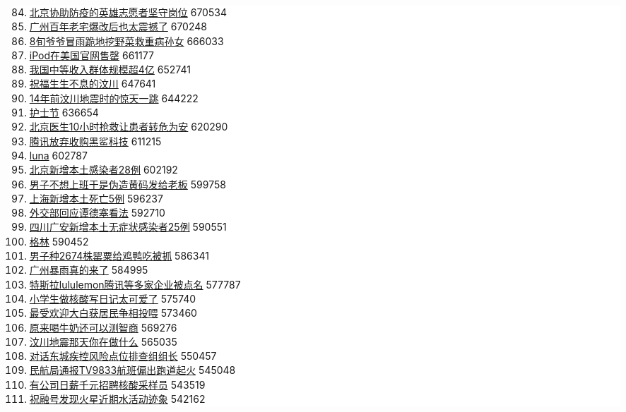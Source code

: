 84. [北京协助防疫的英雄志愿者坚守岗位](https://s.weibo.com//weibo?q=%23%E5%8C%97%E4%BA%AC%E5%8D%8F%E5%8A%A9%E9%98%B2%E7%96%AB%E7%9A%84%E8%8B%B1%E9%9B%84%E5%BF%97%E6%84%BF%E8%80%85%E5%9D%9A%E5%AE%88%E5%B2%97%E4%BD%8D%23&Refer=top) 670534
85. [广州百年老宅爆改后也太震撼了](https://s.weibo.com//weibo?q=%23%E5%B9%BF%E5%B7%9E%E7%99%BE%E5%B9%B4%E8%80%81%E5%AE%85%E7%88%86%E6%94%B9%E5%90%8E%E4%B9%9F%E5%A4%AA%E9%9C%87%E6%92%BC%E4%BA%86%23&Refer=top) 670248
86. [8旬爷爷冒雨跪地挖野菜救重病孙女](https://s.weibo.com//weibo?q=8%E6%97%AC%E7%88%B7%E7%88%B7%E5%86%92%E9%9B%A8%E8%B7%AA%E5%9C%B0%E6%8C%96%E9%87%8E%E8%8F%9C%E6%95%91%E9%87%8D%E7%97%85%E5%AD%99%E5%A5%B3&Refer=top) 666033
87. [iPod在美国官网售罄](https://s.weibo.com//weibo?q=%23iPod%E5%9C%A8%E7%BE%8E%E5%9B%BD%E5%AE%98%E7%BD%91%E5%94%AE%E7%BD%84%23&Refer=top) 661177
88. [我国中等收入群体规模超4亿](https://s.weibo.com//weibo?q=%23%E6%88%91%E5%9B%BD%E4%B8%AD%E7%AD%89%E6%94%B6%E5%85%A5%E7%BE%A4%E4%BD%93%E8%A7%84%E6%A8%A1%E8%B6%854%E4%BA%BF%23&Refer=top) 652741
89. [祝福生生不息的汶川](https://s.weibo.com//weibo?q=%23%E7%A5%9D%E7%A6%8F%E7%94%9F%E7%94%9F%E4%B8%8D%E6%81%AF%E7%9A%84%E6%B1%B6%E5%B7%9D%23&Refer=top) 647641
90. [14年前汶川地震时的惊天一跳](https://s.weibo.com//weibo?q=%2314%E5%B9%B4%E5%89%8D%E6%B1%B6%E5%B7%9D%E5%9C%B0%E9%9C%87%E6%97%B6%E7%9A%84%E6%83%8A%E5%A4%A9%E4%B8%80%E8%B7%B3%23&Refer=top) 644222
91. [护士节](https://s.weibo.com//weibo?q=%23%E6%8A%A4%E5%A3%AB%E8%8A%82%23&Refer=top) 636654
92. [北京医生10小时抢救让患者转危为安](https://s.weibo.com//weibo?q=%23%E5%8C%97%E4%BA%AC%E5%8C%BB%E7%94%9F10%E5%B0%8F%E6%97%B6%E6%8A%A2%E6%95%91%E8%AE%A9%E6%82%A3%E8%80%85%E8%BD%AC%E5%8D%B1%E4%B8%BA%E5%AE%89%23&Refer=top) 620290
93. [腾讯放弃收购黑鲨科技](https://s.weibo.com//weibo?q=%23%E8%85%BE%E8%AE%AF%E6%94%BE%E5%BC%83%E6%94%B6%E8%B4%AD%E9%BB%91%E9%B2%A8%E7%A7%91%E6%8A%80%23&Refer=top) 611215
94. [luna](https://s.weibo.com//weibo?q=luna&Refer=top) 602787
95. [北京新增本土感染者28例](https://s.weibo.com//weibo?q=%23%E5%8C%97%E4%BA%AC%E6%96%B0%E5%A2%9E%E6%9C%AC%E5%9C%9F%E6%84%9F%E6%9F%93%E8%80%8528%E4%BE%8B%23&Refer=top) 602192
96. [男子不想上班于是伪造黄码发给老板](https://s.weibo.com//weibo?q=%23%E7%94%B7%E5%AD%90%E4%B8%8D%E6%83%B3%E4%B8%8A%E7%8F%AD%E4%BA%8E%E6%98%AF%E4%BC%AA%E9%80%A0%E9%BB%84%E7%A0%81%E5%8F%91%E7%BB%99%E8%80%81%E6%9D%BF%23&Refer=top) 599758
97. [上海新增本土死亡5例](https://s.weibo.com//weibo?q=%23%E4%B8%8A%E6%B5%B7%E6%96%B0%E5%A2%9E%E6%9C%AC%E5%9C%9F%E6%AD%BB%E4%BA%A15%E4%BE%8B%23&Refer=top) 596237
98. [外交部回应谭德塞看法](https://s.weibo.com//weibo?q=%23%E5%A4%96%E4%BA%A4%E9%83%A8%E5%9B%9E%E5%BA%94%E8%B0%AD%E5%BE%B7%E5%A1%9E%E7%9C%8B%E6%B3%95%23&Refer=top) 592710
99. [四川广安新增本土无症状感染者25例](https://s.weibo.com//weibo?q=%23%E5%9B%9B%E5%B7%9D%E5%B9%BF%E5%AE%89%E6%96%B0%E5%A2%9E%E6%9C%AC%E5%9C%9F%E6%97%A0%E7%97%87%E7%8A%B6%E6%84%9F%E6%9F%93%E8%80%8525%E4%BE%8B%23&Refer=top) 590551
100. [格林](https://s.weibo.com//weibo?q=%E6%A0%BC%E6%9E%97&Refer=top) 590452
101. [男子种2674株罂粟给鸡鸭吃被抓](https://s.weibo.com//weibo?q=%23%E7%94%B7%E5%AD%90%E7%A7%8D2674%E6%A0%AA%E7%BD%82%E7%B2%9F%E7%BB%99%E9%B8%A1%E9%B8%AD%E5%90%83%E8%A2%AB%E6%8A%93%23&Refer=top) 586341
102. [广州暴雨真的来了](https://s.weibo.com//weibo?q=%23%E5%B9%BF%E5%B7%9E%E6%9A%B4%E9%9B%A8%E7%9C%9F%E7%9A%84%E6%9D%A5%E4%BA%86%23&Refer=top) 584995
103. [特斯拉lululemon腾讯等多家企业被点名](https://s.weibo.com//weibo?q=%23%E7%89%B9%E6%96%AF%E6%8B%89lululemon%E8%85%BE%E8%AE%AF%E7%AD%89%E5%A4%9A%E5%AE%B6%E4%BC%81%E4%B8%9A%E8%A2%AB%E7%82%B9%E5%90%8D%23&Refer=top) 577787
104. [小学生做核酸写日记太可爱了](https://s.weibo.com//weibo?q=%23%E5%B0%8F%E5%AD%A6%E7%94%9F%E5%81%9A%E6%A0%B8%E9%85%B8%E5%86%99%E6%97%A5%E8%AE%B0%E5%A4%AA%E5%8F%AF%E7%88%B1%E4%BA%86%23&Refer=top) 575740
105. [最受欢迎大白获居民争相投喂](https://s.weibo.com//weibo?q=%23%E6%9C%80%E5%8F%97%E6%AC%A2%E8%BF%8E%E5%A4%A7%E7%99%BD%E8%8E%B7%E5%B1%85%E6%B0%91%E4%BA%89%E7%9B%B8%E6%8A%95%E5%96%82%23&Refer=top) 573460
106. [原来喝牛奶还可以测智商](https://s.weibo.com//weibo?q=%23%E5%8E%9F%E6%9D%A5%E5%96%9D%E7%89%9B%E5%A5%B6%E8%BF%98%E5%8F%AF%E4%BB%A5%E6%B5%8B%E6%99%BA%E5%95%86%23&Refer=top) 569276
107. [汶川地震那天你在做什么](https://s.weibo.com//weibo?q=%23%E6%B1%B6%E5%B7%9D%E5%9C%B0%E9%9C%87%E9%82%A3%E5%A4%A9%E4%BD%A0%E5%9C%A8%E5%81%9A%E4%BB%80%E4%B9%88%23&Refer=top) 565035
108. [对话东城疾控风险点位排查组组长](https://s.weibo.com//weibo?q=%23%E5%AF%B9%E8%AF%9D%E4%B8%9C%E5%9F%8E%E7%96%BE%E6%8E%A7%E9%A3%8E%E9%99%A9%E7%82%B9%E4%BD%8D%E6%8E%92%E6%9F%A5%E7%BB%84%E7%BB%84%E9%95%BF%23&Refer=top) 550457
109. [民航局通报TV9833航班偏出跑道起火](https://s.weibo.com//weibo?q=%23%E6%B0%91%E8%88%AA%E5%B1%80%E9%80%9A%E6%8A%A5TV9833%E8%88%AA%E7%8F%AD%E5%81%8F%E5%87%BA%E8%B7%91%E9%81%93%E8%B5%B7%E7%81%AB%23&Refer=top) 545048
110. [有公司日薪千元招聘核酸采样员](https://s.weibo.com//weibo?q=%23%E6%9C%89%E5%85%AC%E5%8F%B8%E6%97%A5%E8%96%AA%E5%8D%83%E5%85%83%E6%8B%9B%E8%81%98%E6%A0%B8%E9%85%B8%E9%87%87%E6%A0%B7%E5%91%98%23&Refer=top) 543519
111. [祝融号发现火星近期水活动迹象](https://s.weibo.com//weibo?q=%23%E7%A5%9D%E8%9E%8D%E5%8F%B7%E5%8F%91%E7%8E%B0%E7%81%AB%E6%98%9F%E8%BF%91%E6%9C%9F%E6%B0%B4%E6%B4%BB%E5%8A%A8%E8%BF%B9%E8%B1%A1%23&Refer=top) 542162
